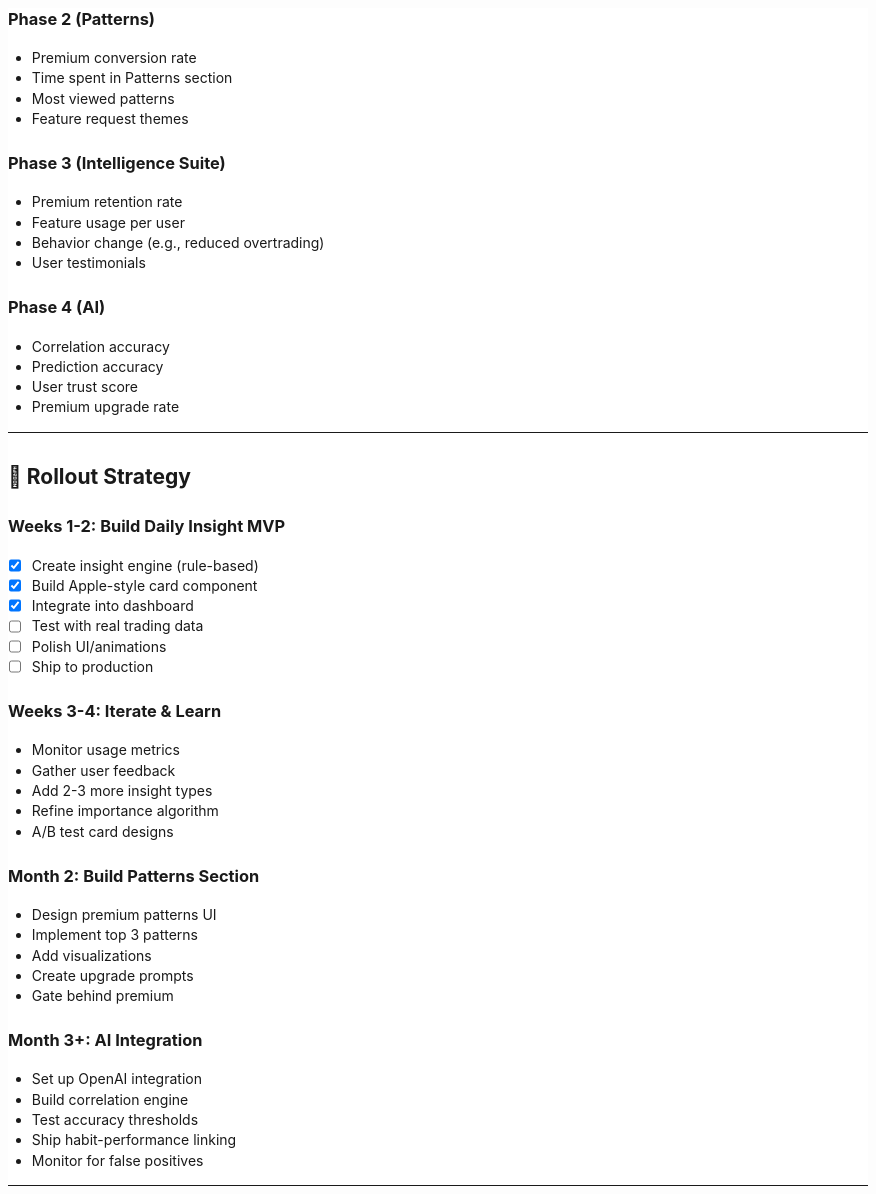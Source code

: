 ### Phase 2 (Patterns)
- Premium conversion rate
- Time spent in Patterns section
- Most viewed patterns
- Feature request themes

### Phase 3 (Intelligence Suite)
- Premium retention rate
- Feature usage per user
- Behavior change (e.g., reduced overtrading)
- User testimonials

### Phase 4 (AI)
- Correlation accuracy
- Prediction accuracy
- User trust score
- Premium upgrade rate

---

## 🚀 Rollout Strategy

### Weeks 1-2: Build Daily Insight MVP
- [x] Create insight engine (rule-based)
- [x] Build Apple-style card component
- [x] Integrate into dashboard
- [ ] Test with real trading data
- [ ] Polish UI/animations
- [ ] Ship to production

### Weeks 3-4: Iterate & Learn
- Monitor usage metrics
- Gather user feedback
- Add 2-3 more insight types
- Refine importance algorithm
- A/B test card designs

### Month 2: Build Patterns Section
- Design premium patterns UI
- Implement top 3 patterns
- Add visualizations
- Create upgrade prompts
- Gate behind premium

### Month 3+: AI Integration
- Set up OpenAI integration
- Build correlation engine
- Test accuracy thresholds
- Ship habit-performance linking
- Monitor for false positives

---